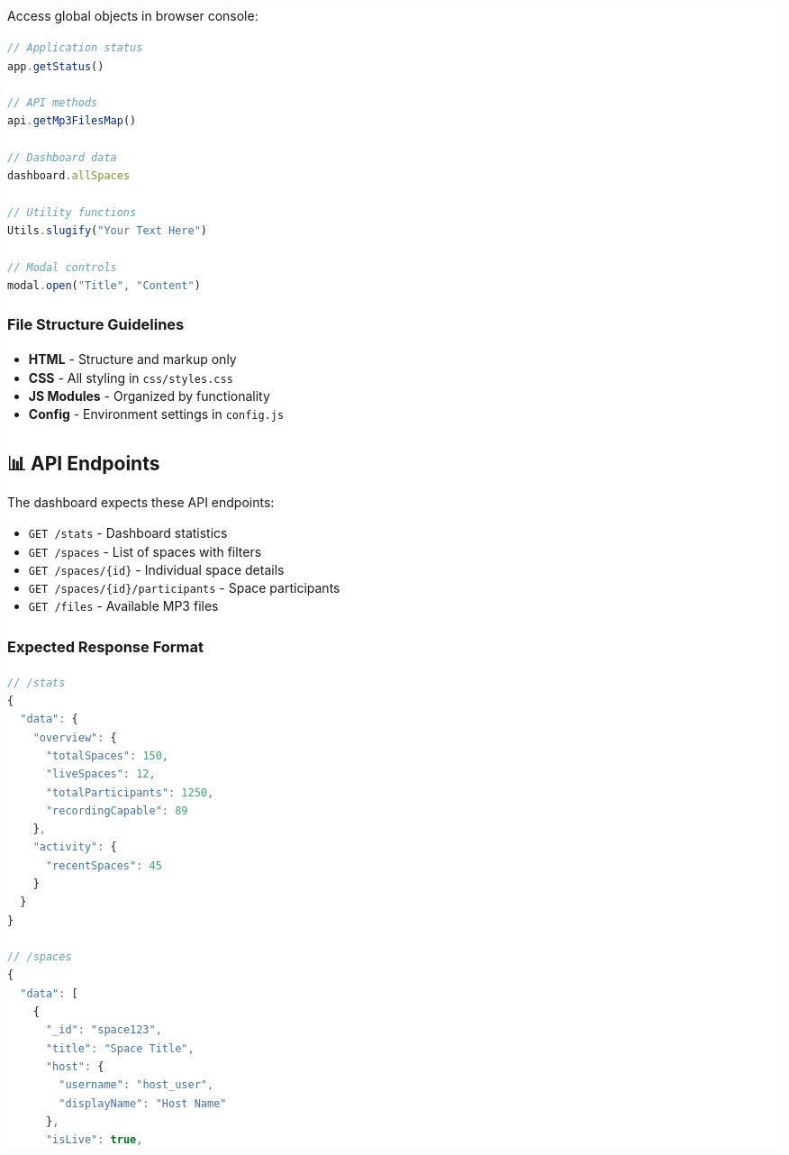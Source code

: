 Access global objects in browser console:

```javascript
// Application status
app.getStatus()

// API methods
api.getMp3FilesMap()

// Dashboard data
dashboard.allSpaces

// Utility functions
Utils.slugify("Your Text Here")

// Modal controls
modal.open("Title", "Content")
```

### File Structure Guidelines

- **HTML** - Structure and markup only
- **CSS** - All styling in `css/styles.css`
- **JS Modules** - Organized by functionality
- **Config** - Environment settings in `config.js`

## 📊 API Endpoints

The dashboard expects these API endpoints:

- `GET /stats` - Dashboard statistics
- `GET /spaces` - List of spaces with filters
- `GET /spaces/{id}` - Individual space details
- `GET /spaces/{id}/participants` - Space participants
- `GET /files` - Available MP3 files

### Expected Response Format

```javascript
// /stats
{
  "data": {
    "overview": {
      "totalSpaces": 150,
      "liveSpaces": 12,
      "totalParticipants": 1250,
      "recordingCapable": 89
    },
    "activity": {
      "recentSpaces": 45
    }
  }
}

// /spaces
{
  "data": [
    {
      "_id": "space123",
      "title": "Space Title",
      "host": {
        "username": "host_user",
        "displayName": "Host Name"
      },
      "isLive": true,
```